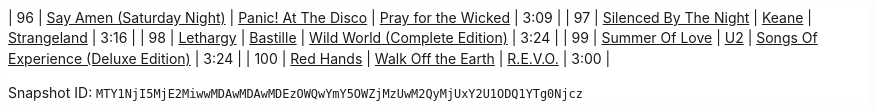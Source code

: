 | 96 | [Say Amen \(Saturday Night\)](https://open.spotify.com/track/76vMKwFtdDDCLcM6zXybjB) | [Panic! At The Disco](https://open.spotify.com/artist/20JZFwl6HVl6yg8a4H3ZqK) | [Pray for the Wicked](https://open.spotify.com/album/6ApYSpXF8GxZAgBTHDzYge) | 3:09 |
| 97 | [Silenced By The Night](https://open.spotify.com/track/0BhGZmaQ1SET53qGkGvwxD) | [Keane](https://open.spotify.com/artist/53A0W3U0s8diEn9RhXQhVz) | [Strangeland](https://open.spotify.com/album/6JWc4iAiJ9FjyK0B59ABb4) | 3:16 |
| 98 | [Lethargy](https://open.spotify.com/track/28mBT1l5sJrfSWn8KM3JLT) | [Bastille](https://open.spotify.com/artist/7EQ0qTo7fWT7DPxmxtSYEc) | [Wild World \(Complete Edition\)](https://open.spotify.com/album/1qKjUIVG8KmtYceDBWjfqE) | 3:24 |
| 99 | [Summer Of Love](https://open.spotify.com/track/70ItvfhDJSvIpYCVQoxqEg) | [U2](https://open.spotify.com/artist/51Blml2LZPmy7TTiAg47vQ) | [Songs Of Experience \(Deluxe Edition\)](https://open.spotify.com/album/6S9YaGXnmRe8tWJ0e457HP) | 3:24 |
| 100 | [Red Hands](https://open.spotify.com/track/3e5uxnPKYPdNjadbGXjWbP) | [Walk Off the Earth](https://open.spotify.com/artist/6jEiUoyyJNPHzSR0Nib6HX) | [R.E.V.O.](https://open.spotify.com/album/4E2tpJR1a6bsKNrAZcXGvP) | 3:00 |

Snapshot ID: `MTY1NjI5MjE2MiwwMDAwMDAwMDEzOWQwYmY5OWZjMzUwM2QyMjUxY2U1ODQ1YTg0Njcz`
